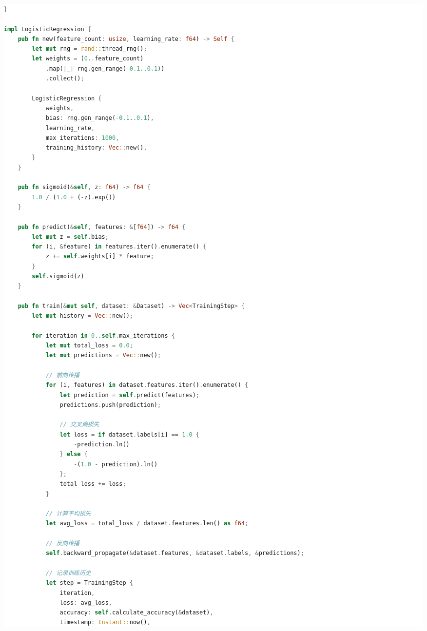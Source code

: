 ```rust
}

impl LogisticRegression {
    pub fn new(feature_count: usize, learning_rate: f64) -> Self {
        let mut rng = rand::thread_rng();
        let weights = (0..feature_count)
            .map(|_| rng.gen_range(-0.1..0.1))
            .collect();
        
        LogisticRegression {
            weights,
            bias: rng.gen_range(-0.1..0.1),
            learning_rate,
            max_iterations: 1000,
            training_history: Vec::new(),
        }
    }
    
    pub fn sigmoid(&self, z: f64) -> f64 {
        1.0 / (1.0 + (-z).exp())
    }
    
    pub fn predict(&self, features: &[f64]) -> f64 {
        let mut z = self.bias;
        for (i, &feature) in features.iter().enumerate() {
            z += self.weights[i] * feature;
        }
        self.sigmoid(z)
    }
    
    pub fn train(&mut self, dataset: &Dataset) -> Vec<TrainingStep> {
        let mut history = Vec::new();
        
        for iteration in 0..self.max_iterations {
            let mut total_loss = 0.0;
            let mut predictions = Vec::new();
            
            // 前向传播
            for (i, features) in dataset.features.iter().enumerate() {
                let prediction = self.predict(features);
                predictions.push(prediction);
                
                // 交叉熵损失
                let loss = if dataset.labels[i] == 1.0 {
                    -prediction.ln()
                } else {
                    -(1.0 - prediction).ln()
                };
                total_loss += loss;
            }
            
            // 计算平均损失
            let avg_loss = total_loss / dataset.features.len() as f64;
            
            // 反向传播
            self.backward_propagate(&dataset.features, &dataset.labels, &predictions);
            
            // 记录训练历史
            let step = TrainingStep {
                iteration,
                loss: avg_loss,
                accuracy: self.calculate_accuracy(&dataset),
                timestamp: Instant::now(),
```